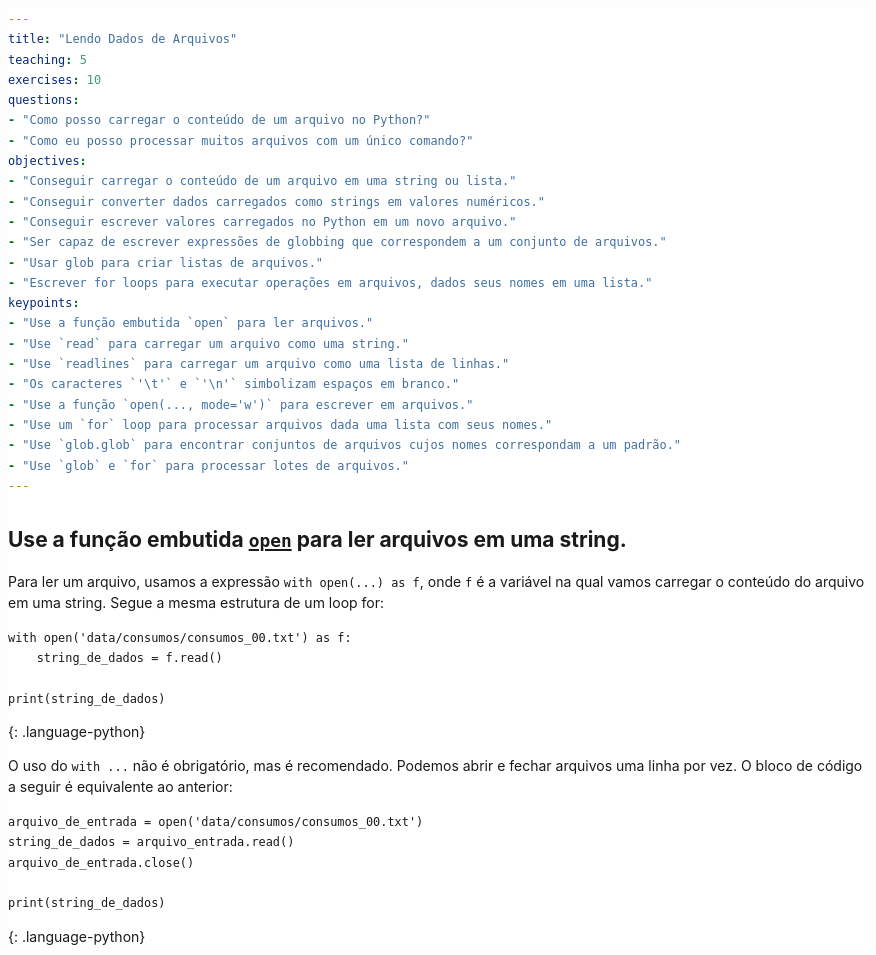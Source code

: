 ```yaml
---
title: "Lendo Dados de Arquivos"
teaching: 5
exercises: 10
questions:
- "Como posso carregar o conteúdo de um arquivo no Python?"
- "Como eu posso processar muitos arquivos com um único comando?"
objectives:
- "Conseguir carregar o conteúdo de um arquivo em uma string ou lista."
- "Conseguir converter dados carregados como strings em valores numéricos."
- "Conseguir escrever valores carregados no Python em um novo arquivo."
- "Ser capaz de escrever expressões de globbing que correspondem a um conjunto de arquivos."
- "Usar glob para criar listas de arquivos."
- "Escrever for loops para executar operações em arquivos, dados seus nomes em uma lista."
keypoints:
- "Use a função embutida `open` para ler arquivos."
- "Use `read` para carregar um arquivo como uma string."
- "Use `readlines` para carregar um arquivo como uma lista de linhas."
- "Os caracteres `'\t'` e `'\n'` simbolizam espaços em branco."
- "Use a função `open(..., mode='w')` para escrever em arquivos."
- "Use um `for` loop para processar arquivos dada uma lista com seus nomes."
- "Use `glob.glob` para encontrar conjuntos de arquivos cujos nomes correspondam a um padrão."
- "Use `glob` e `for` para processar lotes de arquivos."
---
```


## Use a função embutida [`open`](https://docs.python.org/pt-br/3/library/functions.html#open) para ler arquivos em uma string.

Para ler um arquivo, usamos a expressão `with open(...) as f`, onde `f` é a variável na qual vamos carregar o conteúdo
do arquivo em uma string. Segue a mesma estrutura de um loop for:

~~~
with open('data/consumos/consumos_00.txt') as f:
    string_de_dados = f.read()

print(string_de_dados)
~~~
{: .language-python}

O uso do `with ...` não é obrigatório, mas é recomendado. Podemos abrir e fechar arquivos uma linha por vez.
O bloco de código a seguir é equivalente ao anterior:

~~~
arquivo_de_entrada = open('data/consumos/consumos_00.txt')
string_de_dados = arquivo_entrada.read()
arquivo_de_entrada.close()

print(string_de_dados)
~~~
{: .language-python}
